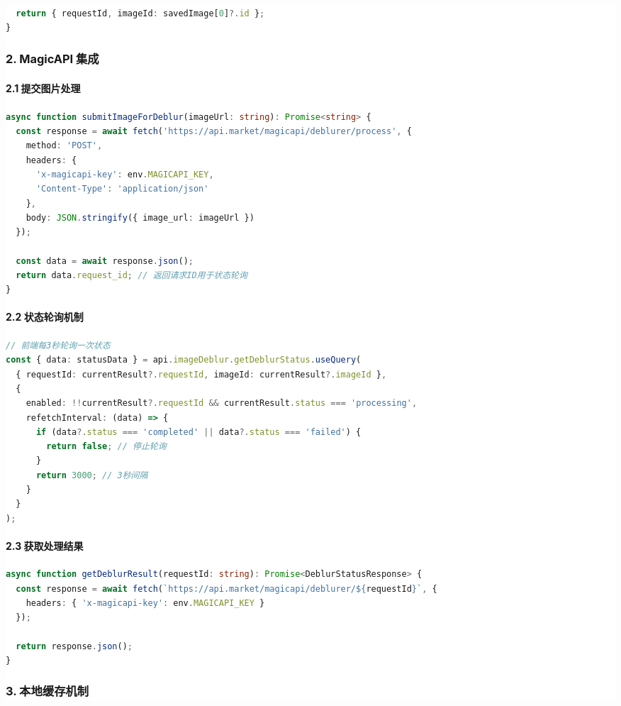 ```typescript
  return { requestId, imageId: savedImage[0]?.id };
}
```

### 2. MagicAPI 集成

#### 2.1 提交图片处理
```typescript
async function submitImageForDeblur(imageUrl: string): Promise<string> {
  const response = await fetch('https://api.market/magicapi/deblurer/process', {
    method: 'POST',
    headers: {
      'x-magicapi-key': env.MAGICAPI_KEY,
      'Content-Type': 'application/json'
    },
    body: JSON.stringify({ image_url: imageUrl })
  });

  const data = await response.json();
  return data.request_id; // 返回请求ID用于状态轮询
}
```

#### 2.2 状态轮询机制
```typescript
// 前端每3秒轮询一次状态
const { data: statusData } = api.imageDeblur.getDeblurStatus.useQuery(
  { requestId: currentResult?.requestId, imageId: currentResult?.imageId },
  {
    enabled: !!currentResult?.requestId && currentResult.status === 'processing',
    refetchInterval: (data) => {
      if (data?.status === 'completed' || data?.status === 'failed') {
        return false; // 停止轮询
      }
      return 3000; // 3秒间隔
    }
  }
);
```

#### 2.3 获取处理结果
```typescript
async function getDeblurResult(requestId: string): Promise<DeblurStatusResponse> {
  const response = await fetch(`https://api.market/magicapi/deblurer/${requestId}`, {
    headers: { 'x-magicapi-key': env.MAGICAPI_KEY }
  });

  return response.json();
}
```

### 3. 本地缓存机制
